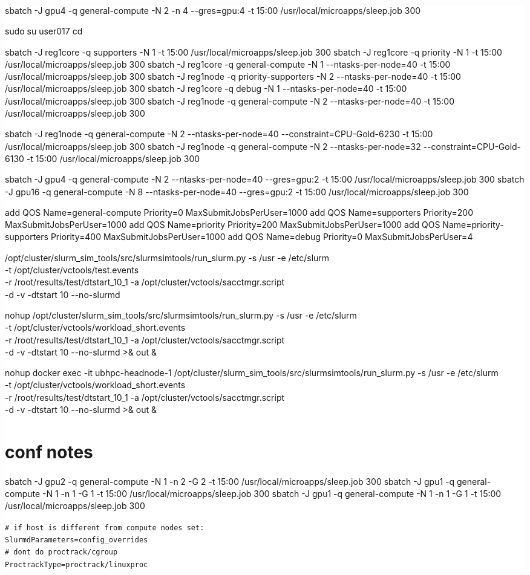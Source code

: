 sbatch -J gpu4 -q general-compute -N 2 -n 4 --gres=gpu:4 -t 15:00 /usr/local/microapps/sleep.job 300

sudo su user017
cd

sbatch -J reg1core -q supporters -N 1 -t 15:00 /usr/local/microapps/sleep.job 300
sbatch -J reg1core -q priority -N 1 -t 15:00 /usr/local/microapps/sleep.job 300
sbatch -J reg1core -q general-compute -N 1 --ntasks-per-node=40 -t 15:00 /usr/local/microapps/sleep.job 300
sbatch -J reg1node -q priority-supporters -N 2 --ntasks-per-node=40 -t 15:00 /usr/local/microapps/sleep.job 300
sbatch -J reg1core -q debug -N 1 --ntasks-per-node=40 -t 15:00 /usr/local/microapps/sleep.job 300
sbatch -J reg1node -q general-compute -N 2 --ntasks-per-node=40 -t 15:00 /usr/local/microapps/sleep.job 300



sbatch -J reg1node -q general-compute -N 2 --ntasks-per-node=40 --constraint=CPU-Gold-6230 -t 15:00 /usr/local/microapps/sleep.job 300
sbatch -J reg1node -q general-compute -N 2 --ntasks-per-node=32 --constraint=CPU-Gold-6130 -t 15:00 /usr/local/microapps/sleep.job 300

sbatch -J gpu4 -q general-compute -N 2 --ntasks-per-node=40 --gres=gpu:2 -t 15:00 /usr/local/microapps/sleep.job 300
sbatch -J gpu16 -q general-compute -N 8 --ntasks-per-node=40 --gres=gpu:2 -t 15:00 /usr/local/microapps/sleep.job 300

add QOS Name=general-compute Priority=0 MaxSubmitJobsPerUser=1000
add QOS Name=supporters Priority=200 MaxSubmitJobsPerUser=1000
add QOS Name=priority Priority=200 MaxSubmitJobsPerUser=1000
add QOS Name=priority-supporters Priority=400 MaxSubmitJobsPerUser=1000
add QOS Name=debug Priority=0 MaxSubmitJobsPerUser=4

/opt/cluster/slurm_sim_tools/src/slurmsimtools/run_slurm.py -s /usr -e /etc/slurm \
            -t /opt/cluster/vctools/test.events \
            -r /root/results/test/dtstart_10_1 -a /opt/cluster/vctools/sacctmgr.script \
            -d -v -dtstart 10 --no-slurmd



nohup /opt/cluster/slurm_sim_tools/src/slurmsimtools/run_slurm.py -s /usr -e /etc/slurm \
            -t /opt/cluster/vctools/workload_short.events \
            -r /root/results/test/dtstart_10_1 -a /opt/cluster/vctools/sacctmgr.script \
            -d -v -dtstart 10 --no-slurmd >& out &

nohup docker exec -it ubhpc-headnode-1 /opt/cluster/slurm_sim_tools/src/slurmsimtools/run_slurm.py -s /usr -e /etc/slurm \
            -t /opt/cluster/vctools/workload_short.events \
            -r /root/results/test/dtstart_10_1 -a /opt/cluster/vctools/sacctmgr.script \
            -d -v -dtstart 10 --no-slurmd >& out &

# conf notes
sbatch -J gpu2 -q general-compute -N 1 -n 2 -G 2 -t 15:00 /usr/local/microapps/sleep.job 300
sbatch -J gpu1 -q general-compute -N 1 -n 1 -G 1 -t 15:00 /usr/local/microapps/sleep.job 300
sbatch -J gpu1 -q general-compute -N 1 -n 1 -G 1 -t 15:00 /usr/local/microapps/sleep.job 300
```
# if host is different from compute nodes set:
SlurmdParameters=config_overrides
# dont do proctrack/cgroup
ProctrackType=proctrack/linuxproc
```
